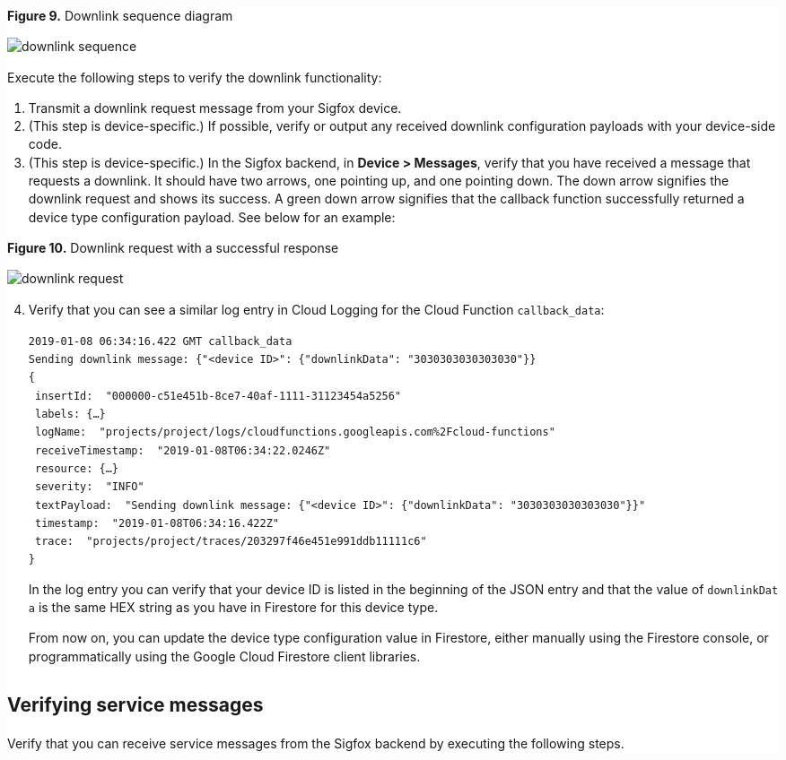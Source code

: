 **Figure 9.** Downlink sequence diagram

[downlink-sequence]: https://storage.googleapis.com/gcp-community/tutorials/sigfox-gw/downlink-sequence.svg
![downlink sequence][downlink-sequence]

Execute the following steps to verify the downlink functionality:

1.  Transmit a downlink request message from your Sigfox device.
2.  (This step is device-specific.) If possible, verify or output any received downlink configuration payloads
    with your device-side code.
3.  (This step is device-specific.) In the Sigfox backend, in **Device > Messages**, verify that you have
    received a message that requests a downlink. It should have two arrows, one pointing up, and one pointing
    down. The down arrow signifies the downlink request and shows its success. A green down arrow signifies
    that the callback function successfully returned a device type configuration payload. See below for an
    example:

**Figure 10.** Downlink request with a successful response

[downlink]: https://storage.googleapis.com/gcp-community/tutorials/sigfox-gw/downlink.png
![downlink request][downlink]

4.  Verify that you can see a similar log entry in Cloud Logging for the Cloud Function `callback_data`:

        2019-01-08 06:34:16.422 GMT callback_data
        Sending downlink message: {"<device ID>": {"downlinkData": "3030303030303030"}}
        {
         insertId:  "000000-c51e451b-8ce7-40af-1111-31123454a5256"
         labels: {…}
         logName:  "projects/project/logs/cloudfunctions.googleapis.com%2Fcloud-functions"
         receiveTimestamp:  "2019-01-08T06:34:22.0246Z"
         resource: {…}
         severity:  "INFO"
         textPayload:  "Sending downlink message: {"<device ID>": {"downlinkData": "3030303030303030"}}"
         timestamp:  "2019-01-08T06:34:16.422Z"
         trace:  "projects/project/traces/203297f46e451e991ddb11111c6"
        }

    In the log entry you can verify that your device ID is listed in the beginning of the JSON entry and that
    the value of `downlinkData` is the same HEX string as you have in Firestore for this device type.

    From now on, you can update the device type configuration value in Firestore, either manually using the
    Firestore console, or programmatically using the Google Cloud Firestore client libraries.


## Verifying service messages

Verify that you can receive service messages from the Sigfox backend by executing the following steps.


[archdiag]: https://storage.googleapis.com/gcp-community/tutorials/sigfox-gw/architecture.png
[messages]: https://storage.googleapis.com/gcp-community/tutorials/sigfox-gw/messages.png
[verify-cf]: https://storage.googleapis.com/gcp-community/tutorials/sigfox-gw/verify-cf.png
[verify-callbacks]: https://storage.googleapis.com/gcp-community/tutorials/sigfox-gw/verify-callbacks.png
[ds-options]: https://storage.googleapis.com/gcp-community/tutorials/sigfox-gw/ds-options.png
[ds-example]: https://storage.googleapis.com/gcp-community/tutorials/sigfox-gw/ds-example.png
[cf-service]: https://storage.googleapis.com/gcp-community/tutorials/sigfox-gw/cf-service.png
[delete-project]: https://storage.googleapis.com/gcp-community/tutorials/sigfox-gw/delete-project.png